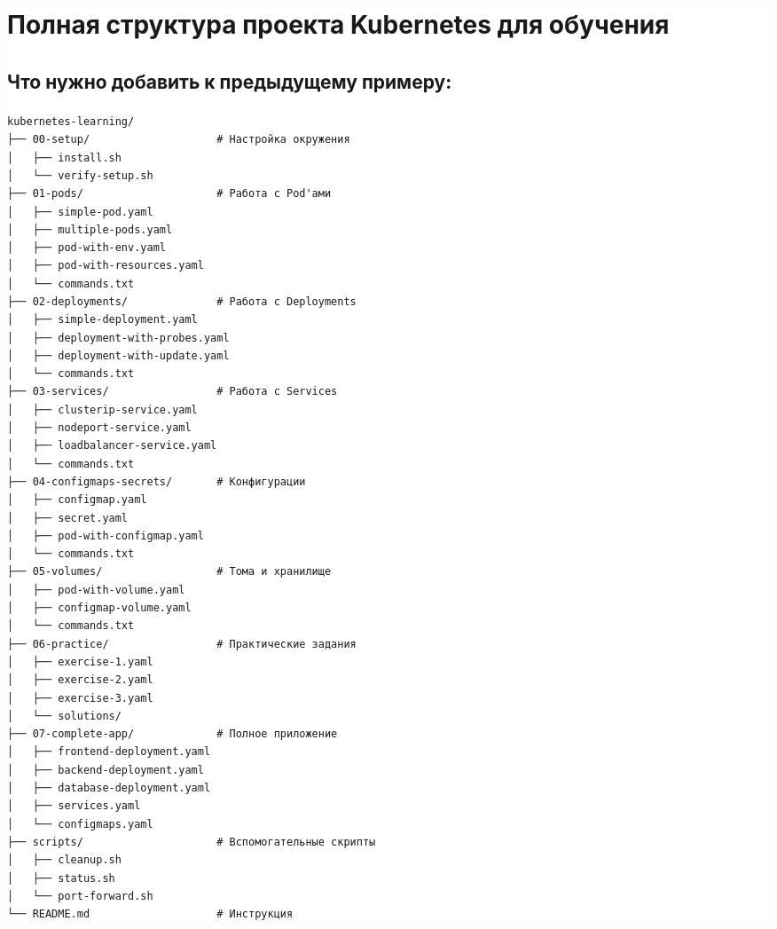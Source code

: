 # Полная структура проекта Kubernetes для обучения

## Что нужно добавить к предыдущему примеру:

```
kubernetes-learning/
├── 00-setup/                    # Настройка окружения
│   ├── install.sh
│   └── verify-setup.sh
├── 01-pods/                     # Работа с Pod'ами
│   ├── simple-pod.yaml
│   ├── multiple-pods.yaml
│   ├── pod-with-env.yaml
│   ├── pod-with-resources.yaml
│   └── commands.txt
├── 02-deployments/              # Работа с Deployments
│   ├── simple-deployment.yaml
│   ├── deployment-with-probes.yaml
│   ├── deployment-with-update.yaml
│   └── commands.txt
├── 03-services/                 # Работа с Services
│   ├── clusterip-service.yaml
│   ├── nodeport-service.yaml
│   ├── loadbalancer-service.yaml
│   └── commands.txt
├── 04-configmaps-secrets/       # Конфигурации
│   ├── configmap.yaml
│   ├── secret.yaml
│   ├── pod-with-configmap.yaml
│   └── commands.txt
├── 05-volumes/                  # Тома и хранилище
│   ├── pod-with-volume.yaml
│   ├── configmap-volume.yaml
│   └── commands.txt
├── 06-practice/                 # Практические задания
│   ├── exercise-1.yaml
│   ├── exercise-2.yaml
│   ├── exercise-3.yaml
│   └── solutions/
├── 07-complete-app/             # Полное приложение
│   ├── frontend-deployment.yaml
│   ├── backend-deployment.yaml
│   ├── database-deployment.yaml
│   ├── services.yaml
│   └── configmaps.yaml
├── scripts/                     # Вспомогательные скрипты
│   ├── cleanup.sh
│   ├── status.sh
│   └── port-forward.sh
└── README.md                    # Инструкция
```
